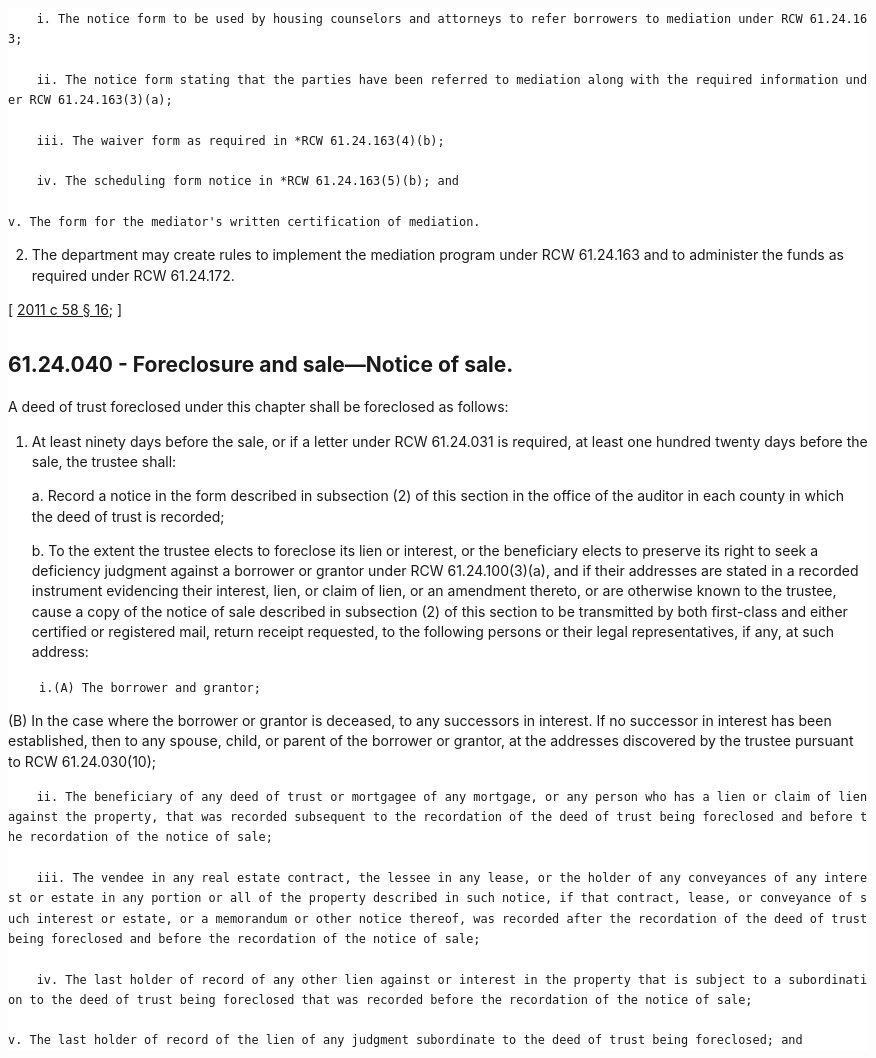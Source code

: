         i. The notice form to be used by housing counselors and attorneys to refer borrowers to mediation under RCW 61.24.163;

        ii. The notice form stating that the parties have been referred to mediation along with the required information under RCW 61.24.163(3)(a);

        iii. The waiver form as required in *RCW 61.24.163(4)(b);

        iv. The scheduling form notice in *RCW 61.24.163(5)(b); and

    v. The form for the mediator's written certification of mediation.

2. The department may create rules to implement the mediation program under RCW 61.24.163 and to administer the funds as required under RCW 61.24.172.

\[ [2011 c 58 § 16](http://lawfilesext.leg.wa.gov/biennium/2011-12/Pdf/Bills/Session%20Laws/House/1362-S2.SL.pdf?cite=2011%20c%2058%20§%2016); \]

## 61.24.040 - Foreclosure and sale—Notice of sale.
A deed of trust foreclosed under this chapter shall be foreclosed as follows:

1. At least ninety days before the sale, or if a letter under RCW 61.24.031 is required, at least one hundred twenty days before the sale, the trustee shall:

    a. Record a notice in the form described in subsection (2) of this section in the office of the auditor in each county in which the deed of trust is recorded;

    b. To the extent the trustee elects to foreclose its lien or interest, or the beneficiary elects to preserve its right to seek a deficiency judgment against a borrower or grantor under RCW 61.24.100(3)(a), and if their addresses are stated in a recorded instrument evidencing their interest, lien, or claim of lien, or an amendment thereto, or are otherwise known to the trustee, cause a copy of the notice of sale described in subsection (2) of this section to be transmitted by both first-class and either certified or registered mail, return receipt requested, to the following persons or their legal representatives, if any, at such address:

        i.(A) The borrower and grantor;

(B) In the case where the borrower or grantor is deceased, to any successors in interest. If no successor in interest has been established, then to any spouse, child, or parent of the borrower or grantor, at the addresses discovered by the trustee pursuant to RCW 61.24.030(10);

        ii. The beneficiary of any deed of trust or mortgagee of any mortgage, or any person who has a lien or claim of lien against the property, that was recorded subsequent to the recordation of the deed of trust being foreclosed and before the recordation of the notice of sale;

        iii. The vendee in any real estate contract, the lessee in any lease, or the holder of any conveyances of any interest or estate in any portion or all of the property described in such notice, if that contract, lease, or conveyance of such interest or estate, or a memorandum or other notice thereof, was recorded after the recordation of the deed of trust being foreclosed and before the recordation of the notice of sale;

        iv. The last holder of record of any other lien against or interest in the property that is subject to a subordination to the deed of trust being foreclosed that was recorded before the recordation of the notice of sale;

    v. The last holder of record of the lien of any judgment subordinate to the deed of trust being foreclosed; and
